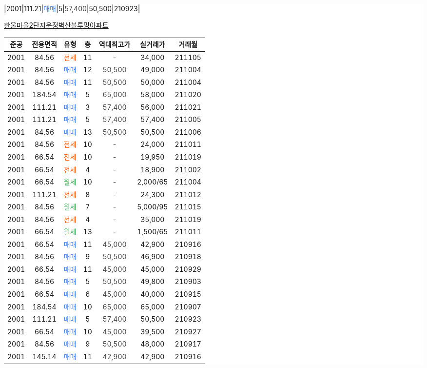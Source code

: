 |2001|111.21|<span style="color:#4285f3">매매</span>|5|<span style="color:#444444">57,400</span>|50,500|210923|


<script async src="//pagead2.googlesyndication.com/pagead/js/adsbygoogle.js"></script>

<ins class="adsbygoogle"
     style="display:block"
     data-ad-client="ca-pub-2446590836940007"
     data-ad-slot="1659523306"
     data-ad-format="auto"
     data-full-width-responsive="true"></ins>
<script>
(adsbygoogle = window.adsbygoogle || []).push({});
</script>


[한울마을2단지운정벽산블루밍아파트](https://search.naver.com/search.naver?query=%EA%B2%BD%EA%B8%B0%EB%8F%84+%ED%8C%8C%EC%A3%BC%EC%8B%9C+%EB%8F%99%ED%8C%A8%EB%8F%99+%ED%95%9C%EC%9A%B8%EB%A7%88%EC%9D%842%EB%8B%A8%EC%A7%80%EC%9A%B4%EC%A0%95%EB%B2%BD%EC%82%B0%EB%B8%94%EB%A3%A8%EB%B0%8D%EC%95%84%ED%8C%8C%ED%8A%B8)

|준공|전용면적|유형|층|역대최고가|실거래가|거래월|
|:---:|:---:|:---:|:---:|:---:|:---:|:---:|
|2001|84.56|<span style="color:#ff5a00">전세</span>|11|<span style="color:#444444">-</span>|34,000|211105|
|2001|84.56|<span style="color:#4285f3">매매</span>|12|<span style="color:#444444">50,500</span>|49,000|211004|
|2001|84.56|<span style="color:#4285f3">매매</span>|11|<span style="color:#444444">50,500</span>|50,000|211004|
|2001|184.54|<span style="color:#4285f3">매매</span>|5|<span style="color:#444444">65,000</span>|58,000|211020|
|2001|111.21|<span style="color:#4285f3">매매</span>|3|<span style="color:#444444">57,400</span>|56,000|211021|
|2001|111.21|<span style="color:#4285f3">매매</span>|5|<span style="color:#444444">57,400</span>|57,400|211005|
|2001|84.56|<span style="color:#4285f3">매매</span>|13|<span style="color:#444444">50,500</span>|50,500|211006|
|2001|84.56|<span style="color:#ff5a00">전세</span>|10|<span style="color:#444444">-</span>|24,000|211011|
|2001|66.54|<span style="color:#ff5a00">전세</span>|10|<span style="color:#444444">-</span>|19,950|211019|
|2001|66.54|<span style="color:#ff5a00">전세</span>|4|<span style="color:#444444">-</span>|18,900|211002|
|2001|66.54|<span style="color:#34a853">월세</span>|10|<span style="color:#444444">-</span>|2,000/65|211004|
|2001|111.21|<span style="color:#ff5a00">전세</span>|8|<span style="color:#444444">-</span>|24,300|211012|
|2001|84.56|<span style="color:#34a853">월세</span>|7|<span style="color:#444444">-</span>|5,000/95|211015|
|2001|84.56|<span style="color:#ff5a00">전세</span>|4|<span style="color:#444444">-</span>|35,000|211019|
|2001|66.54|<span style="color:#34a853">월세</span>|13|<span style="color:#444444">-</span>|1,500/65|211011|
|2001|66.54|<span style="color:#4285f3">매매</span>|11|<span style="color:#444444">45,000</span>|42,900|210916|
|2001|84.56|<span style="color:#4285f3">매매</span>|9|<span style="color:#444444">50,500</span>|46,900|210918|
|2001|66.54|<span style="color:#4285f3">매매</span>|11|<span style="color:#444444">45,000</span>|45,000|210929|
|2001|84.56|<span style="color:#4285f3">매매</span>|5|<span style="color:#444444">50,500</span>|49,800|210903|
|2001|66.54|<span style="color:#4285f3">매매</span>|6|<span style="color:#444444">45,000</span>|40,000|210915|
|2001|184.54|<span style="color:#4285f3">매매</span>|10|<span style="color:#444444">65,000</span>|65,000|210907|
|2001|111.21|<span style="color:#4285f3">매매</span>|5|<span style="color:#444444">57,400</span>|50,500|210923|
|2001|66.54|<span style="color:#4285f3">매매</span>|10|<span style="color:#444444">45,000</span>|39,500|210927|
|2001|84.56|<span style="color:#4285f3">매매</span>|9|<span style="color:#444444">50,500</span>|48,000|210917|
|2001|145.14|<span style="color:#4285f3">매매</span>|11|<span style="color:#444444">42,900</span>|42,900|210916|